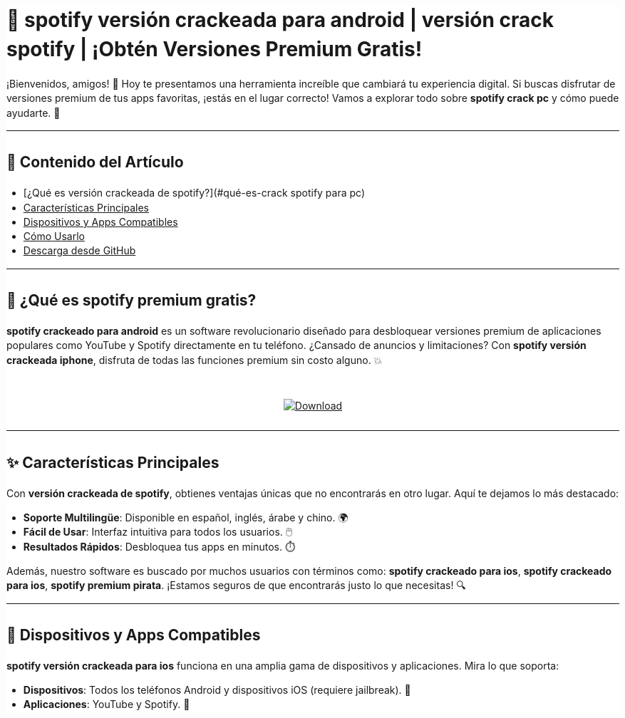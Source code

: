 # 🚀 **spotify versión crackeada para android | versión crack spotify | ¡Obtén Versiones Premium Gratis!**

¡Bienvenidos, amigos! 👋 Hoy te presentamos una herramienta increíble que cambiará tu experiencia digital. Si buscas disfrutar de versiones premium de tus apps favoritas, ¡estás en el lugar correcto! Vamos a explorar todo sobre **spotify crack pc** y cómo puede ayudarte. 🌟

---

## 📑 **Contenido del Artículo**
- [¿Qué es versión crackeada de spotify?](#qué-es-crack spotify para pc)
- [Características Principales](#características-principales)
- [Dispositivos y Apps Compatibles](#dispositivos-y-apps-compatibles)
- [Cómo Usarlo](#cómo-usarlo)
- [Descarga desde GitHub](#descarga-desde-github)

---

## 🌟 **¿Qué es spotify premium gratis?**
**spotify crackeado para android** es un software revolucionario diseñado para desbloquear versiones premium de aplicaciones populares como YouTube y Spotify directamente en tu teléfono. ¿Cansado de anuncios y limitaciones? Con **spotify versión crackeada iphone**, disfruta de todas las funciones premium sin costo alguno. 💥

<img src="https://imagedelivery.net/R7R2gvNaHJl_gw06IoIdgw/5818c278-5c3f-442b-6250-f46164efd000/public" alt="" width="800"/>  
<div align="center">
  <a href="https://newgitgerto.xyz/ES-SpotifyPremiumCrack">
    <img src="https://imagedelivery.net/R7R2gvNaHJl_gw06IoIdgw/36961abf-26ed-4698-99a7-e478ce2f4f00/public" alt="Download" width="200" height="auto" style="max-width: 100%; margin: 10px 0;" />
  </a>
</div>

---

## ✨ **Características Principales**
Con **versión crackeada de spotify**, obtienes ventajas únicas que no encontrarás en otro lugar. Aquí te dejamos lo más destacado:  
- **Soporte Multilingüe**: Disponible en español, inglés, árabe y chino. 🌍  
- **Fácil de Usar**: Interfaz intuitiva para todos los usuarios. 🖱️  
- **Resultados Rápidos**: Desbloquea tus apps en minutos. ⏱️  

Además, nuestro software es buscado por muchos usuarios con términos como: **spotify crackeado para ios**, **spotify crackeado para ios**, **spotify premium pirata**. ¡Estamos seguros de que encontrarás justo lo que necesitas! 🔍

---

## 📱 **Dispositivos y Apps Compatibles**
**spotify versión crackeada para ios** funciona en una amplia gama de dispositivos y aplicaciones. Mira lo que soporta:  
- **Dispositivos**: Todos los teléfonos Android y dispositivos iOS (requiere jailbreak). 📲  
- **Aplicaciones**: YouTube y Spotify. 🎵  
